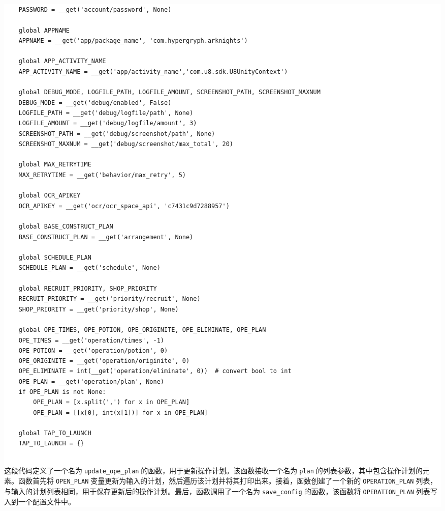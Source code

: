 ```
    PASSWORD = __get('account/password', None)

    global APPNAME
    APPNAME = __get('app/package_name', 'com.hypergryph.arknights') 

    global APP_ACTIVITY_NAME
    APP_ACTIVITY_NAME = __get('app/activity_name','com.u8.sdk.U8UnityContext')

    global DEBUG_MODE, LOGFILE_PATH, LOGFILE_AMOUNT, SCREENSHOT_PATH, SCREENSHOT_MAXNUM
    DEBUG_MODE = __get('debug/enabled', False)
    LOGFILE_PATH = __get('debug/logfile/path', None)
    LOGFILE_AMOUNT = __get('debug/logfile/amount', 3)
    SCREENSHOT_PATH = __get('debug/screenshot/path', None)
    SCREENSHOT_MAXNUM = __get('debug/screenshot/max_total', 20)

    global MAX_RETRYTIME
    MAX_RETRYTIME = __get('behavior/max_retry', 5)

    global OCR_APIKEY
    OCR_APIKEY = __get('ocr/ocr_space_api', 'c7431c9d7288957')

    global BASE_CONSTRUCT_PLAN
    BASE_CONSTRUCT_PLAN = __get('arrangement', None)

    global SCHEDULE_PLAN
    SCHEDULE_PLAN = __get('schedule', None)

    global RECRUIT_PRIORITY, SHOP_PRIORITY
    RECRUIT_PRIORITY = __get('priority/recruit', None)
    SHOP_PRIORITY = __get('priority/shop', None)

    global OPE_TIMES, OPE_POTION, OPE_ORIGINITE, OPE_ELIMINATE, OPE_PLAN
    OPE_TIMES = __get('operation/times', -1)
    OPE_POTION = __get('operation/potion', 0)
    OPE_ORIGINITE = __get('operation/originite', 0)
    OPE_ELIMINATE = int(__get('operation/eliminate', 0))  # convert bool to int
    OPE_PLAN = __get('operation/plan', None)
    if OPE_PLAN is not None:
        OPE_PLAN = [x.split(',') for x in OPE_PLAN]
        OPE_PLAN = [[x[0], int(x[1])] for x in OPE_PLAN]

    global TAP_TO_LAUNCH
    TAP_TO_LAUNCH = {}


```

这段代码定义了一个名为 `update_ope_plan` 的函数，用于更新操作计划。该函数接收一个名为 `plan` 的列表参数，其中包含操作计划的元素。函数首先将 `OPEN_PLAN` 变量更新为输入的计划，然后遍历该计划并将其打印出来。接着，函数创建了一个新的 `OPERATION_PLAN` 列表，与输入的计划列表相同，用于保存更新后的操作计划。最后，函数调用了一个名为 `save_config` 的函数，该函数将 `OPERATION_PLAN` 列表写入到一个配置文件中。
